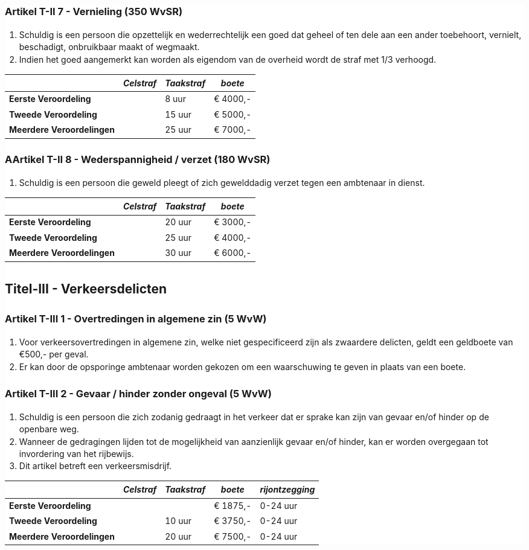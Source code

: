 ### Artikel T-II 7 - Vernieling (350 WvSR)

1. Schuldig is een persoon die opzettelijk en wederrechtelijk een goed dat geheel of ten dele aan een ander toebehoort, vernielt, beschadigt, onbruikbaar maakt of wegmaakt.
2. Indien het goed aangemerkt kan worden als eigendom van de overheid wordt de straf met 1/3 verhoogd.

|   | *Celstraf*  | *Taakstraf*  | *boete*  |
|---|---|---|---|
|  **Eerste Veroordeling** |   | 8 uur  | € 4000,-  |
| **Tweede Veroordeling**  |   | 15 uur  | € 5000,-  |
| **Meerdere Veroordelingen**  |   | 25 uur  | € 7000,-  |

### AArtikel T-II 8 - Wederspannigheid / verzet (180 WvSR)

1. Schuldig is een persoon die geweld pleegt of zich gewelddadig verzet tegen een ambtenaar in dienst.

|   | *Celstraf*  | *Taakstraf*  | *boete*  |
|---|---|---|---|
|  **Eerste Veroordeling** |   | 20 uur  | € 3000,-  |
| **Tweede Veroordeling**  |   | 25 uur  | € 4000,-  |
| **Meerdere Veroordelingen**  |   | 30 uur  | € 6000,-  |

## Titel-III - Verkeersdelicten

### Artikel T-III 1 - Overtredingen in algemene zin (5 WvW)

1. Voor verkeersovertredingen in algemene zin, welke niet gespecificeerd zijn als zwaardere delicten, geldt een geldboete van €500,- per geval.
2. Er kan door de opsporinge ambtenaar worden gekozen om een waarschuwing te geven in plaats van een boete.

### Artikel T-III 2 - Gevaar / hinder zonder ongeval (5 WvW)

1. Schuldig is een persoon die zich zodanig gedraagt in het verkeer dat er sprake kan zijn van gevaar en/of hinder op de openbare weg.
2. Wanneer de gedragingen lijden tot de mogelijkheid van aanzienlijk gevaar en/of hinder, kan er worden overgegaan tot invordering van het rijbewijs.
3. Dit artikel betreft een verkeersmisdrijf.

|   | *Celstraf*  | *Taakstraf*  | *boete*  | *rijontzegging* |
|---|---|---|---|---|
|  **Eerste Veroordeling** |   |  | € 1875,-  | 0-24 uur |
| **Tweede Veroordeling**  |   | 10 uur | € 3750,-  | 0-24 uur |
| **Meerdere Veroordelingen**  |   | 20 uur | € 7500,-  | 0-24 uur |
